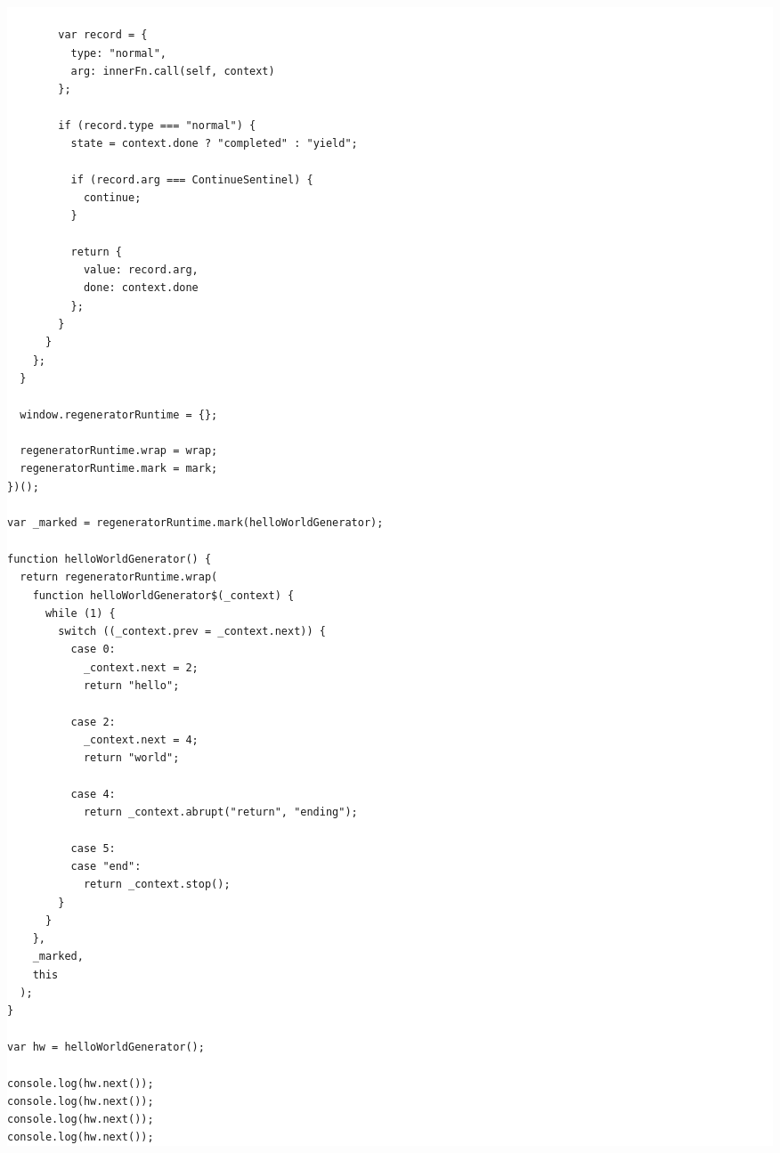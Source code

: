 ```tsx

        var record = {
          type: "normal",
          arg: innerFn.call(self, context)
        };

        if (record.type === "normal") {
          state = context.done ? "completed" : "yield";

          if (record.arg === ContinueSentinel) {
            continue;
          }

          return {
            value: record.arg,
            done: context.done
          };
        }
      }
    };
  }

  window.regeneratorRuntime = {};

  regeneratorRuntime.wrap = wrap;
  regeneratorRuntime.mark = mark;
})();

var _marked = regeneratorRuntime.mark(helloWorldGenerator);

function helloWorldGenerator() {
  return regeneratorRuntime.wrap(
    function helloWorldGenerator$(_context) {
      while (1) {
        switch ((_context.prev = _context.next)) {
          case 0:
            _context.next = 2;
            return "hello";

          case 2:
            _context.next = 4;
            return "world";

          case 4:
            return _context.abrupt("return", "ending");

          case 5:
          case "end":
            return _context.stop();
        }
      }
    },
    _marked,
    this
  );
}

var hw = helloWorldGenerator();

console.log(hw.next());
console.log(hw.next());
console.log(hw.next());
console.log(hw.next());
```